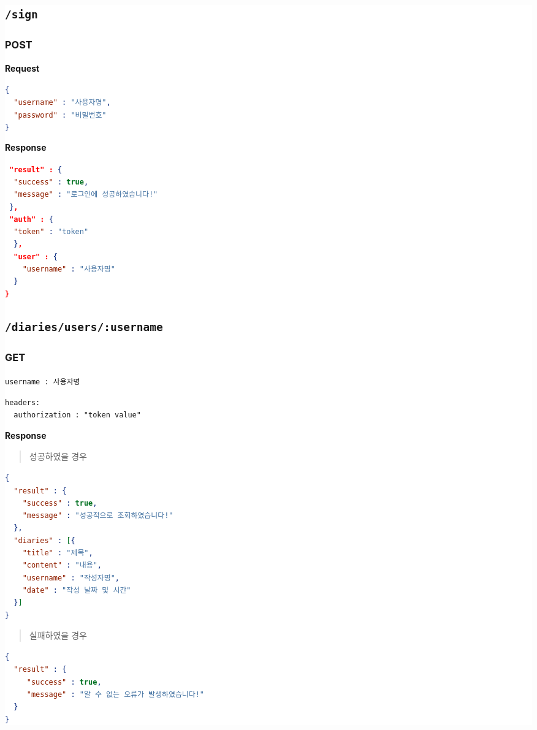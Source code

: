 ## `/sign`
### POST
**Request**
```json
{
  "username" : "사용자명",
  "password" : "비밀번호"
}
```

**Response**
```json
 "result" : {
  "success" : true, 
  "message" : "로그인에 성공하였습니다!"
 },
 "auth" : {
  "token" : "token"
  },
  "user" : {
    "username" : "사용자명"
  }
}
```

## `/diaries/users/:username`
### GET
`username : 사용자명`
```
headers:
  authorization : "token value"
```

**Response**
> 성공하였을 경우
```json
{
  "result" : {
    "success" : true,
    "message" : "성공적으로 조회하였습니다!"
  },
  "diaries" : [{
    "title" : "제목", 
    "content" : "내용",
    "username" : "작성자명",
    "date" : "작성 날짜 및 시간"
  }]
}
```

> 실패하였을 경우
```json
{
  "result" : {
     "success" : true,
     "message" : "알 수 없는 오류가 발생하였습니다!"
  }
}
```
